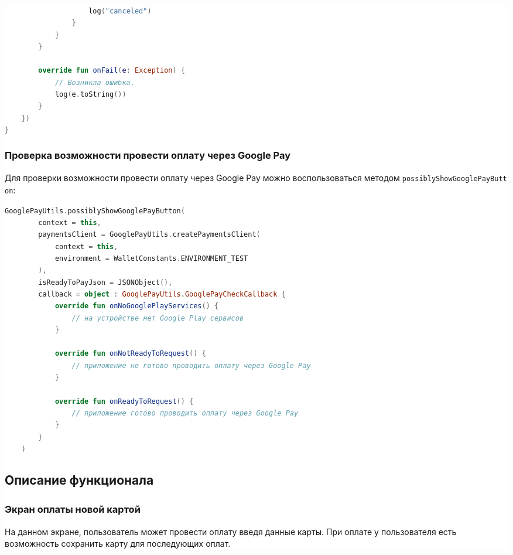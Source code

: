 ```kotlin
                    log("canceled")
                }
            }
        }

        override fun onFail(e: Exception) {
            // Возникла ошибка.
            log(e.toString())
        }
    })
}
```

### Проверка возможности провести оплату через Google Pay

Для проверки возможности провести оплату через Google Pay можно воспользоваться методом 
`possiblyShowGooglePayButton`:

```kotlin
GooglePayUtils.possiblyShowGooglePayButton(
        context = this,
        paymentsClient = GooglePayUtils.createPaymentsClient(
            context = this,
            environment = WalletConstants.ENVIRONMENT_TEST
        ),
        isReadyToPayJson = JSONObject(),
        callback = object : GooglePayUtils.GooglePayCheckCallback {
            override fun onNoGooglePlayServices() {
                // на устройстве нет Google Play сервисов
            }

            override fun onNotReadyToRequest() {
                // приложение не готово проводить оплату через Google Pay
            }

            override fun onReadyToRequest() {
                // приложение готово проводить оплату через Google Pay
            }
        }
    )
```

## Описание функционала

### Экран оплаты новой картой

На данном экране, пользователь может провести оплату введя данные карты. При оплате у пользователя есть возможность 
сохранить карту для последующих оплат.
